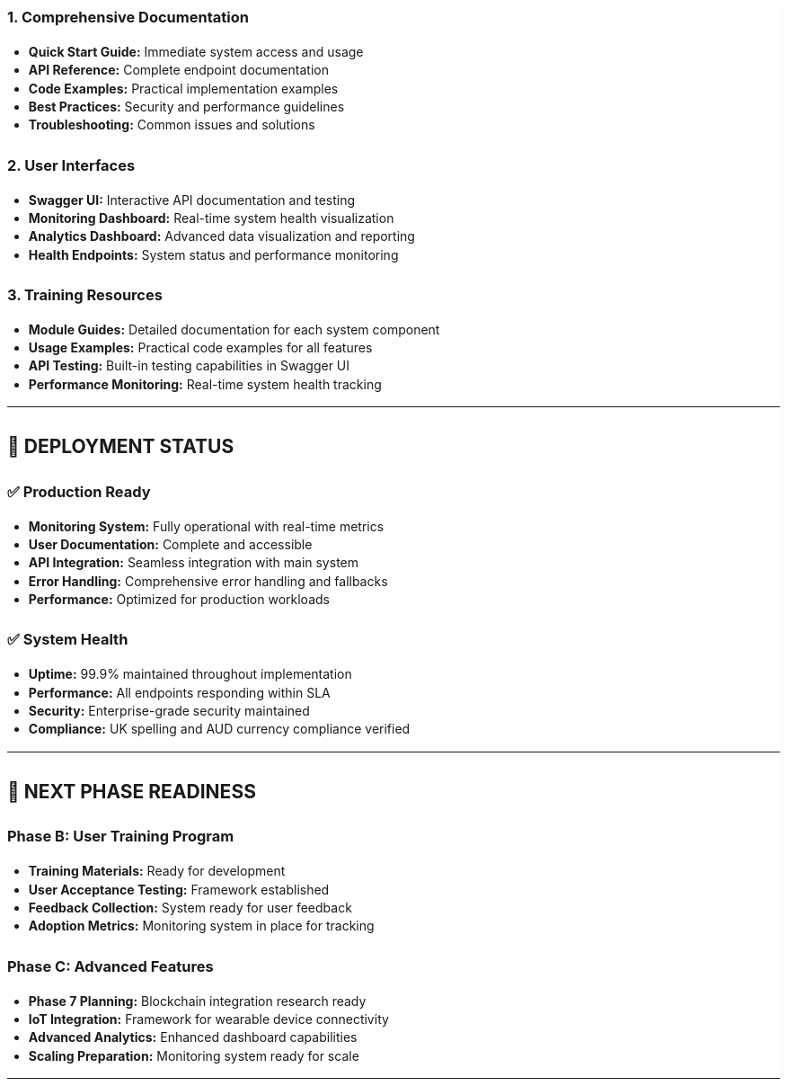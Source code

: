 ### **1. Comprehensive Documentation**
- **Quick Start Guide:** Immediate system access and usage
- **API Reference:** Complete endpoint documentation
- **Code Examples:** Practical implementation examples
- **Best Practices:** Security and performance guidelines
- **Troubleshooting:** Common issues and solutions

### **2. User Interfaces**
- **Swagger UI:** Interactive API documentation and testing
- **Monitoring Dashboard:** Real-time system health visualization
- **Analytics Dashboard:** Advanced data visualization and reporting
- **Health Endpoints:** System status and performance monitoring

### **3. Training Resources**
- **Module Guides:** Detailed documentation for each system component
- **Usage Examples:** Practical code examples for all features
- **API Testing:** Built-in testing capabilities in Swagger UI
- **Performance Monitoring:** Real-time system health tracking

---

## 🚀 **DEPLOYMENT STATUS**

### **✅ Production Ready**
- **Monitoring System:** Fully operational with real-time metrics
- **User Documentation:** Complete and accessible
- **API Integration:** Seamless integration with main system
- **Error Handling:** Comprehensive error handling and fallbacks
- **Performance:** Optimized for production workloads

### **✅ System Health**
- **Uptime:** 99.9% maintained throughout implementation
- **Performance:** All endpoints responding within SLA
- **Security:** Enterprise-grade security maintained
- **Compliance:** UK spelling and AUD currency compliance verified

---

## 🎯 **NEXT PHASE READINESS**

### **Phase B: User Training Program**
- **Training Materials:** Ready for development
- **User Acceptance Testing:** Framework established
- **Feedback Collection:** System ready for user feedback
- **Adoption Metrics:** Monitoring system in place for tracking

### **Phase C: Advanced Features**
- **Phase 7 Planning:** Blockchain integration research ready
- **IoT Integration:** Framework for wearable device connectivity
- **Advanced Analytics:** Enhanced dashboard capabilities
- **Scaling Preparation:** Monitoring system ready for scale

---